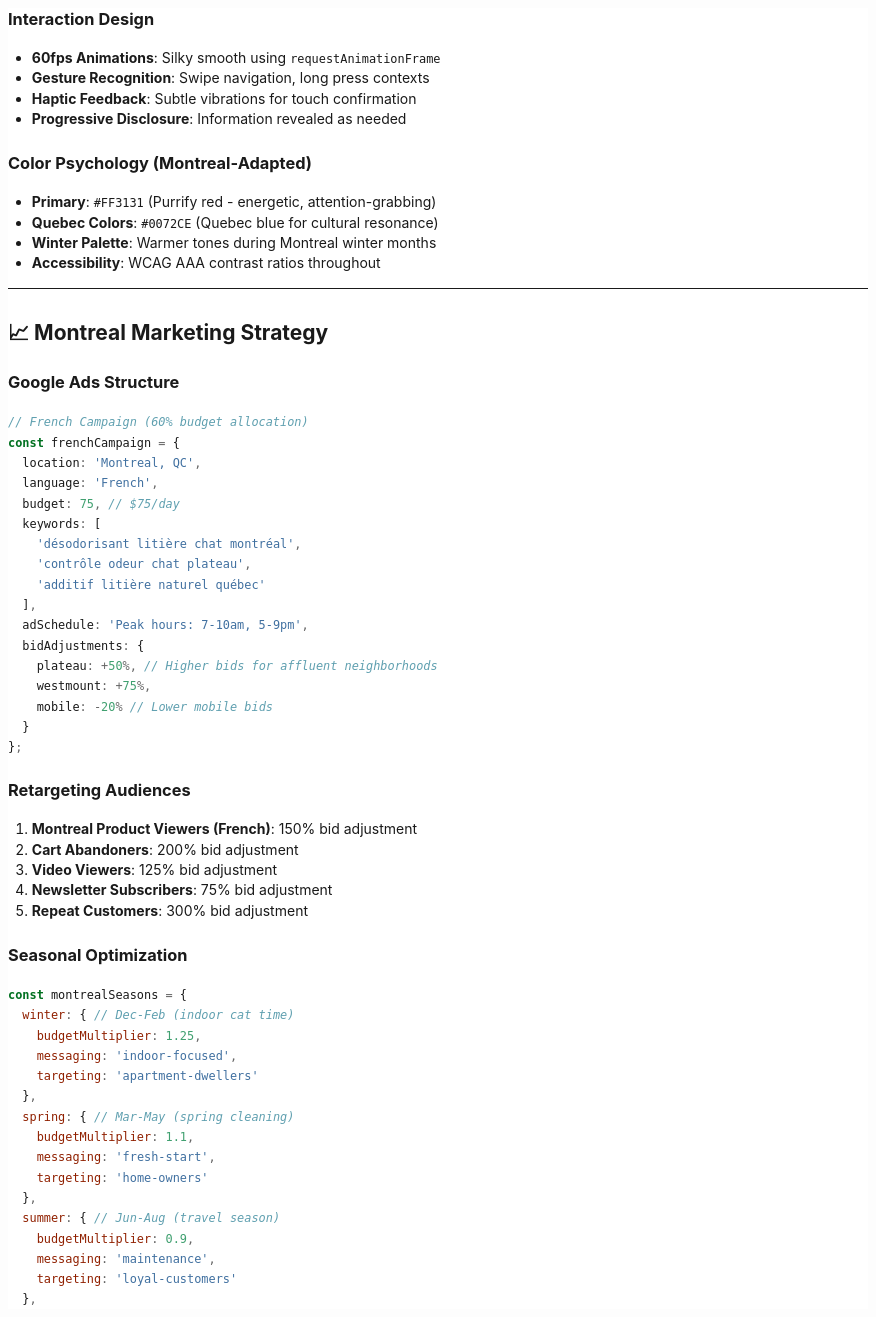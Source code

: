 ### Interaction Design
- **60fps Animations**: Silky smooth using `requestAnimationFrame`
- **Gesture Recognition**: Swipe navigation, long press contexts
- **Haptic Feedback**: Subtle vibrations for touch confirmation
- **Progressive Disclosure**: Information revealed as needed

### Color Psychology (Montreal-Adapted)
- **Primary**: `#FF3131` (Purrify red - energetic, attention-grabbing)
- **Quebec Colors**: `#0072CE` (Quebec blue for cultural resonance)
- **Winter Palette**: Warmer tones during Montreal winter months
- **Accessibility**: WCAG AAA contrast ratios throughout

---

## 📈 **Montreal Marketing Strategy**

### Google Ads Structure
```typescript
// French Campaign (60% budget allocation)
const frenchCampaign = {
  location: 'Montreal, QC',
  language: 'French',
  budget: 75, // $75/day
  keywords: [
    'désodorisant litière chat montréal',
    'contrôle odeur chat plateau',
    'additif litière naturel québec'
  ],
  adSchedule: 'Peak hours: 7-10am, 5-9pm',
  bidAdjustments: {
    plateau: +50%, // Higher bids for affluent neighborhoods
    westmount: +75%,
    mobile: -20% // Lower mobile bids
  }
};
```

### Retargeting Audiences
1. **Montreal Product Viewers (French)**: 150% bid adjustment
2. **Cart Abandoners**: 200% bid adjustment  
3. **Video Viewers**: 125% bid adjustment
4. **Newsletter Subscribers**: 75% bid adjustment
5. **Repeat Customers**: 300% bid adjustment

### Seasonal Optimization
```javascript
const montrealSeasons = {
  winter: { // Dec-Feb (indoor cat time)
    budgetMultiplier: 1.25,
    messaging: 'indoor-focused',
    targeting: 'apartment-dwellers'
  },
  spring: { // Mar-May (spring cleaning)
    budgetMultiplier: 1.1,
    messaging: 'fresh-start',
    targeting: 'home-owners'  
  },
  summer: { // Jun-Aug (travel season)
    budgetMultiplier: 0.9,
    messaging: 'maintenance',
    targeting: 'loyal-customers'
  },
```
